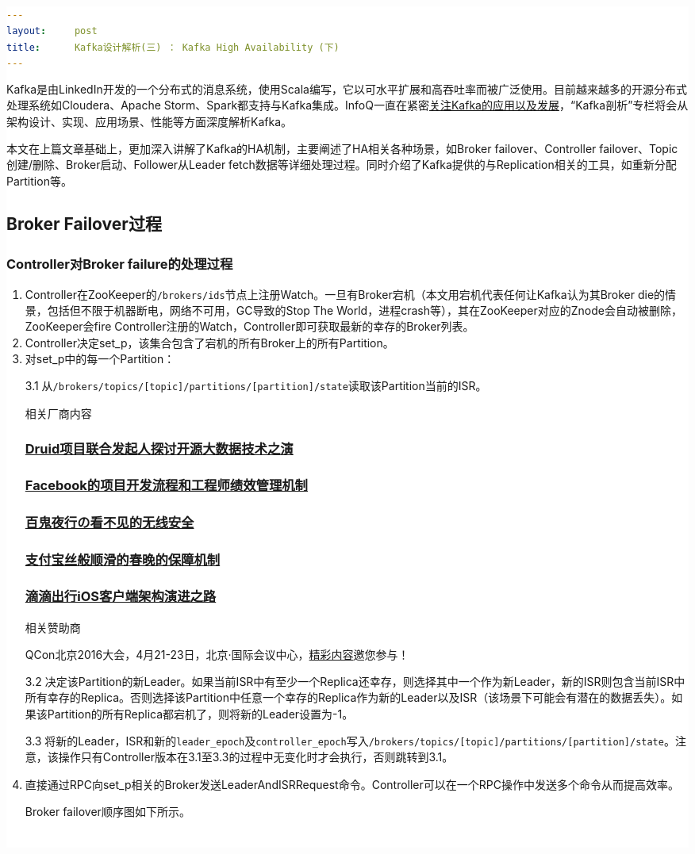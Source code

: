 ```yaml
---
layout:     post
title:      Kafka设计解析(三) ： Kafka High Availability (下)
---
```

<div id="article_content" class="article_content clearfix csdn-tracking-statistics" data-pid="blog" data-mod="popu_307" data-dsm="post">
								            <link rel="stylesheet" href="https://csdnimg.cn/release/phoenix/template/css/ck_htmledit_views-f76675cdea.css">
						<div class="htmledit_views" id="content_views">
                
<p>Kafka是由LinkedIn开发的一个分布式的消息系统，使用Scala编写，它以可水平扩展和高吞吐率而被广泛使用。目前越来越多的开源分布式处理系统如Cloudera、Apache Storm、Spark都支持与Kafka集成。InfoQ一直在紧密<a href="http://www.infoq.com/cn/kafka/" rel="nofollow">关注Kafka的应用以及发展</a>，“Kafka剖析”专栏将会从架构设计、实现、应用场景、性能等方面深度解析Kafka。</p>
<p>本文在上篇文章基础上，更加深入讲解了Kafka的HA机制，主要阐述了HA相关各种场景，如Broker failover、Controller failover、Topic创建/删除、Broker启动、Follower从Leader fetch数据等详细处理过程。同时介绍了Kafka提供的与Replication相关的工具，如重新分配Partition等。</p>
<h2>Broker Failover过程</h2>
<h3>Controller对Broker failure的处理过程</h3>
<ol><li>Controller在ZooKeeper的<code>/brokers/ids</code>节点上注册Watch。一旦有Broker宕机（本文用宕机代表任何让Kafka认为其Broker die的情景，包括但不限于机器断电，网络不可用，GC导致的Stop The World，进程crash等），其在ZooKeeper对应的Znode会自动被删除，ZooKeeper会fire Controller注册的Watch，Controller即可获取最新的幸存的Broker列表。</li><li>Controller决定set_p，该集合包含了宕机的所有Broker上的所有Partition。 </li><li>对set_p中的每一个Partition：
<p>3.1 从<code>/brokers/topics/[topic]/partitions/[partition]/state</code>读取该Partition当前的ISR。</p>
<div class="clear"></div>
<div class="related_sponsors visible stacked">
<div class="gray_section_related only1 fullWidth">
<div class="related_editorial sponsored only2">
<p class="title">相关厂商内容</p>
<div class="links">
<h3 title="" class="entrypdf"><a href="http://www.infoq.com/infoq/url.action?i=9621&amp;t=f" rel="nofollow">Druid项目联合发起人探讨开源大数据技术之演</a></h3>
<h3 title="" class="entrypdf"><a href="http://www.infoq.com/infoq/url.action?i=9622&amp;t=f" rel="nofollow">Facebook的项目开发流程和工程师绩效管理机制</a></h3>
<h3 title="" class="entrypdf"><a href="http://www.infoq.com/infoq/url.action?i=9623&amp;t=f" rel="nofollow">百鬼夜行の看不见的无线安全</a></h3>
<h3 title="" class="entrypdf"><a href="http://www.infoq.com/infoq/url.action?i=9624&amp;t=f" rel="nofollow">支付宝丝般顺滑的春晚的保障机制</a></h3>
<h3 title="" class="entrypdf"><a href="http://www.infoq.com/infoq/url.action?i=9740&amp;t=f" rel="nofollow">滴滴出行iOS客户端架构演进之路</a></h3>
<div class="clear"></div>
</div>
</div>
</div>
<div class="s only2">
<p class="title">相关赞助商</p>
<div class="links">
<p><span style="line-height:20px;">QCon北京2016大会，4月21-23日，北京·国际会议中心，<a href="http://www.infoq.com/infoq/url.action?i=8963&amp;t=f" rel="nofollow">精彩内容</a>邀您参与！</span></p>
</div>
</div>
<div class="clear"></div>
</div>
<p>3.2 决定该Partition的新Leader。如果当前ISR中有至少一个Replica还幸存，则选择其中一个作为新Leader，新的ISR则包含当前ISR中所有幸存的Replica。否则选择该Partition中任意一个幸存的Replica作为新的Leader以及ISR（该场景下可能会有潜在的数据丢失）。如果该Partition的所有Replica都宕机了，则将新的Leader设置为-1。</p>
<p>3.3 将新的Leader，ISR和新的<code>leader_epoch</code>及<code>controller_epoch</code>写入<code>/brokers/topics/[topic]/partitions/[partition]/state</code>。注意，该操作只有Controller版本在3.1至3.3的过程中无变化时才会执行，否则跳转到3.1。</p>
</li><li>直接通过RPC向set_p相关的Broker发送LeaderAndISRRequest命令。Controller可以在一个RPC操作中发送多个命令从而提高效率。
<p>Broker failover顺序图如下所示。</p>
<div id="lowerFullwidthVCR"></div>
<p><img src="http://cdn2.infoqstatic.com/statics_s1_20160412-0057u1/resource/articles/kafka-analysis-part-3/zh/resources/0606000.png" width="550" alt=""></p>